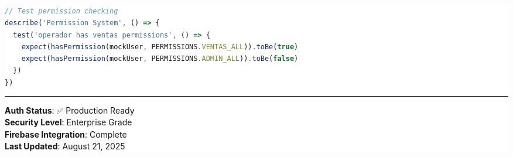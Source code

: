 ```typescript
// Test permission checking
describe('Permission System', () => {
  test('operador has ventas permissions', () => {
    expect(hasPermission(mockUser, PERMISSIONS.VENTAS_ALL)).toBe(true)
    expect(hasPermission(mockUser, PERMISSIONS.ADMIN_ALL)).toBe(false)
  })
})
```

---

**Auth Status**: ✅ Production Ready  
**Security Level**: Enterprise Grade  
**Firebase Integration**: Complete  
**Last Updated**: August 21, 2025
